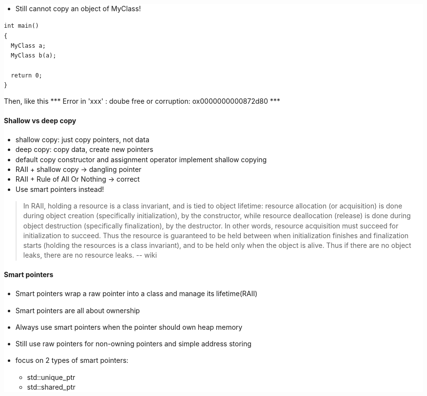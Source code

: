 * Still cannot copy an object of MyClass!

```
int main()
{
  MyClass a;
  MyClass b(a);

  return 0;
}
```
Then, like this
*** Error in 'xxx' :
doube free or corruption: ox0000000000872d80 ***


#### Shallow vs deep copy

* shallow copy: just copy pointers, not data
* deep copy: copy data, create new pointers
* default copy constructor and assignment operator implement shallow copying
* RAII + shallow copy -> dangling pointer
* RAII + Rule of All Or Nothing -> correct
* Use smart pointers instead!

> In RAII, holding a resource is a class invariant, and is tied to object lifetime: resource allocation (or acquisition) is done during object creation (specifically initialization), by the constructor, while resource deallocation (release) is done during object destruction (specifically finalization), by the destructor. In other words, resource acquisition must succeed for initialization to succeed. Thus the resource is guaranteed to be held between when initialization finishes and finalization starts (holding the resources is a class invariant), and to be held only when the object is alive. Thus if there are no object leaks, there are no resource leaks. -- wiki


#### Smart pointers
* Smart pointers wrap a raw pointer into a class and manage its lifetime(RAII)

* Smart pointers are all about ownership

* Always use smart pointers when the pointer should own heap memory

* Still use raw pointers for non-owning pointers and simple address storing

* focus on 2 types of smart pointers:
  * std::unique_ptr
  * std::shared_ptr
